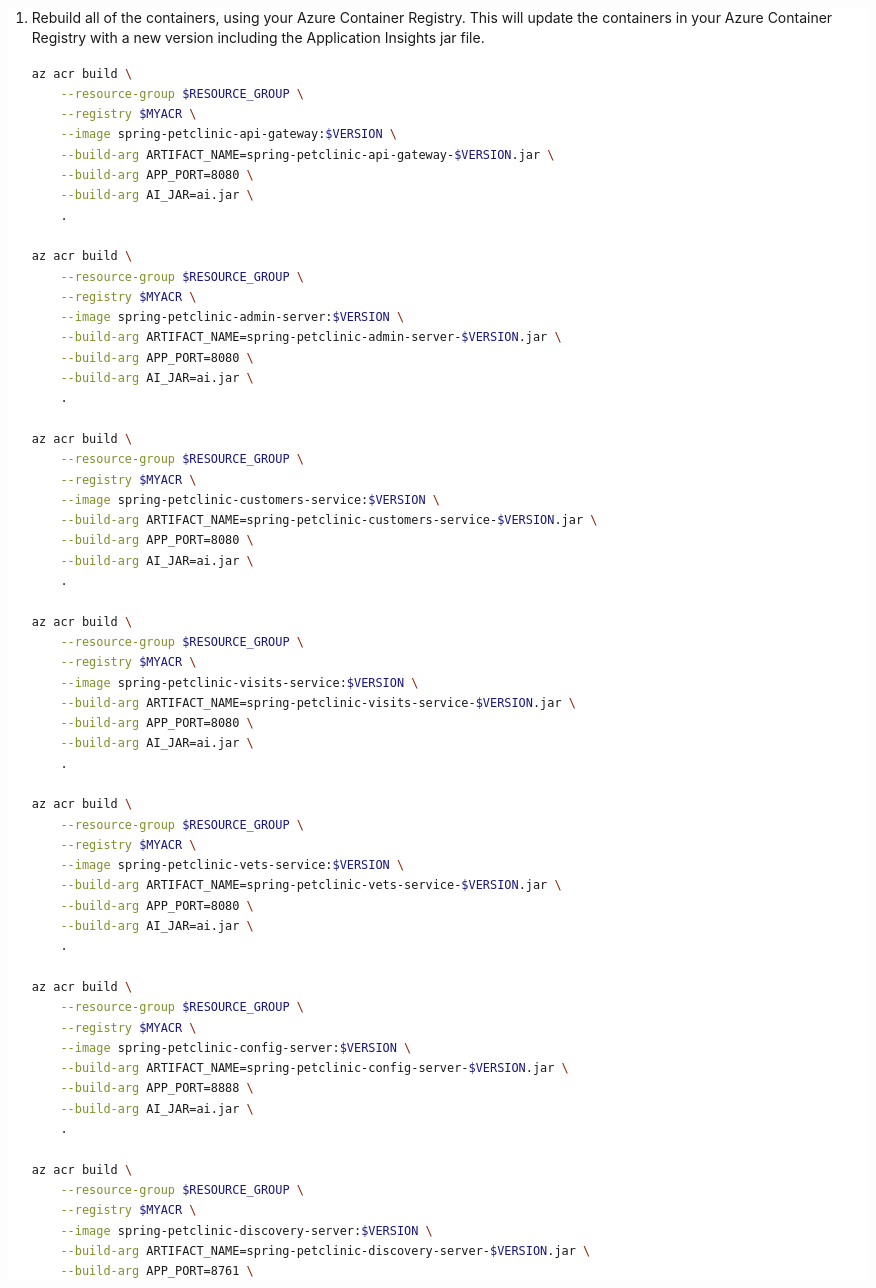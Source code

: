 1. Rebuild all of the containers, using your Azure Container Registry. This will update the containers in your Azure Container Registry with a new version including the Application Insights jar file.

   ```bash
   az acr build \
       --resource-group $RESOURCE_GROUP \
       --registry $MYACR \
       --image spring-petclinic-api-gateway:$VERSION \
       --build-arg ARTIFACT_NAME=spring-petclinic-api-gateway-$VERSION.jar \
       --build-arg APP_PORT=8080 \
       --build-arg AI_JAR=ai.jar \
       .
   
   az acr build \
       --resource-group $RESOURCE_GROUP \
       --registry $MYACR \
       --image spring-petclinic-admin-server:$VERSION \
       --build-arg ARTIFACT_NAME=spring-petclinic-admin-server-$VERSION.jar \
       --build-arg APP_PORT=8080 \
       --build-arg AI_JAR=ai.jar \
       .
   
   az acr build \
       --resource-group $RESOURCE_GROUP \
       --registry $MYACR \
       --image spring-petclinic-customers-service:$VERSION \
       --build-arg ARTIFACT_NAME=spring-petclinic-customers-service-$VERSION.jar \
       --build-arg APP_PORT=8080 \
       --build-arg AI_JAR=ai.jar \
       .
   
   az acr build \
       --resource-group $RESOURCE_GROUP \
       --registry $MYACR \
       --image spring-petclinic-visits-service:$VERSION \
       --build-arg ARTIFACT_NAME=spring-petclinic-visits-service-$VERSION.jar \
       --build-arg APP_PORT=8080 \
       --build-arg AI_JAR=ai.jar \
       .
   
   az acr build \
       --resource-group $RESOURCE_GROUP \
       --registry $MYACR \
       --image spring-petclinic-vets-service:$VERSION \
       --build-arg ARTIFACT_NAME=spring-petclinic-vets-service-$VERSION.jar \
       --build-arg APP_PORT=8080 \
       --build-arg AI_JAR=ai.jar \
       .
   
   az acr build \
       --resource-group $RESOURCE_GROUP \
       --registry $MYACR \
       --image spring-petclinic-config-server:$VERSION \
       --build-arg ARTIFACT_NAME=spring-petclinic-config-server-$VERSION.jar \
       --build-arg APP_PORT=8888 \
       --build-arg AI_JAR=ai.jar \
       .
   
   az acr build \
       --resource-group $RESOURCE_GROUP \
       --registry $MYACR \
       --image spring-petclinic-discovery-server:$VERSION \
       --build-arg ARTIFACT_NAME=spring-petclinic-discovery-server-$VERSION.jar \
       --build-arg APP_PORT=8761 \
   ```
